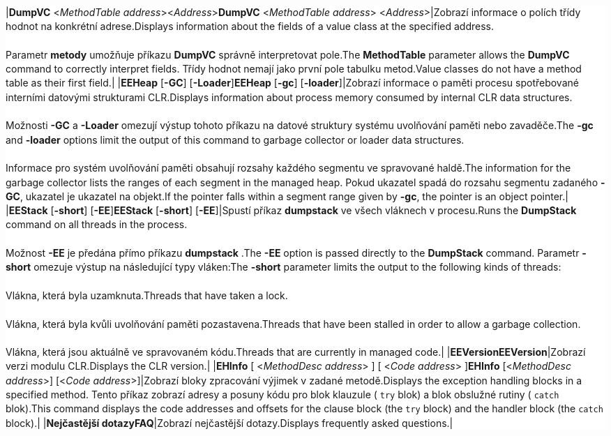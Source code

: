 |<span data-ttu-id="fc604-235">**DumpVC** \<*MethodTable address*>\<*Address*></span><span class="sxs-lookup"><span data-stu-id="fc604-235">**DumpVC** \<*MethodTable address*> \<*Address*></span></span>|<span data-ttu-id="fc604-236">Zobrazí informace o polích třídy hodnot na konkrétní adrese.</span><span class="sxs-lookup"><span data-stu-id="fc604-236">Displays information about the fields of a value class at the specified address.</span></span><br /><br /> <span data-ttu-id="fc604-237">Parametr **metody** umožňuje příkazu **DumpVC** správně interpretovat pole.</span><span class="sxs-lookup"><span data-stu-id="fc604-237">The **MethodTable** parameter allows the **DumpVC** command to correctly interpret fields.</span></span> <span data-ttu-id="fc604-238">Třídy hodnot nemají jako první pole tabulku metod.</span><span class="sxs-lookup"><span data-stu-id="fc604-238">Value classes do not have a method table as their first field.</span></span>|
|<span data-ttu-id="fc604-239">**EEHeap** [**-GC**] [**-Loader**]</span><span class="sxs-lookup"><span data-stu-id="fc604-239">**EEHeap** [**-gc**] [**-loader**]</span></span>|<span data-ttu-id="fc604-240">Zobrazí informace o paměti procesu spotřebované interními datovými strukturami CLR.</span><span class="sxs-lookup"><span data-stu-id="fc604-240">Displays information about process memory consumed by internal CLR data structures.</span></span><br /><br /> <span data-ttu-id="fc604-241">Možnosti **-GC** a **-Loader** omezují výstup tohoto příkazu na datové struktury systému uvolňování paměti nebo zavaděče.</span><span class="sxs-lookup"><span data-stu-id="fc604-241">The **-gc** and **-loader** options limit the output of this command to garbage collector or loader data structures.</span></span><br /><br /> <span data-ttu-id="fc604-242">Informace pro systém uvolňování paměti obsahují rozsahy každého segmentu ve spravované haldě.</span><span class="sxs-lookup"><span data-stu-id="fc604-242">The information for the garbage collector lists the ranges of each segment in the managed heap.</span></span>  <span data-ttu-id="fc604-243">Pokud ukazatel spadá do rozsahu segmentu zadaného **-GC**, ukazatel je ukazatel na objekt.</span><span class="sxs-lookup"><span data-stu-id="fc604-243">If the pointer falls within a segment range given by **-gc**, the pointer is an object pointer.</span></span>|
|<span data-ttu-id="fc604-244">**EEStack** [**-short**] [**-EE**]</span><span class="sxs-lookup"><span data-stu-id="fc604-244">**EEStack** [**-short**] [**-EE**]</span></span>|<span data-ttu-id="fc604-245">Spustí příkaz **dumpstack** ve všech vláknech v procesu.</span><span class="sxs-lookup"><span data-stu-id="fc604-245">Runs the **DumpStack** command on all threads in the process.</span></span><br /><br /> <span data-ttu-id="fc604-246">Možnost **-EE** je předána přímo příkazu **dumpstack** .</span><span class="sxs-lookup"><span data-stu-id="fc604-246">The **-EE** option is passed directly to the **DumpStack** command.</span></span> <span data-ttu-id="fc604-247">Parametr **-short** omezuje výstup na následující typy vláken:</span><span class="sxs-lookup"><span data-stu-id="fc604-247">The **-short** parameter limits the output to the following kinds of threads:</span></span><br /><br /> <span data-ttu-id="fc604-248">Vlákna, která byla uzamknuta.</span><span class="sxs-lookup"><span data-stu-id="fc604-248">Threads that have taken a lock.</span></span><br /><br /> <span data-ttu-id="fc604-249">Vlákna, která byla kvůli uvolňování paměti pozastavena.</span><span class="sxs-lookup"><span data-stu-id="fc604-249">Threads that have been stalled in order to allow a garbage collection.</span></span><br /><br /> <span data-ttu-id="fc604-250">Vlákna, která jsou aktuálně ve spravovaném kódu.</span><span class="sxs-lookup"><span data-stu-id="fc604-250">Threads that are currently in managed code.</span></span>|
|<span data-ttu-id="fc604-251">**EEVersion**</span><span class="sxs-lookup"><span data-stu-id="fc604-251">**EEVersion**</span></span>|<span data-ttu-id="fc604-252">Zobrazí verzi modulu CLR.</span><span class="sxs-lookup"><span data-stu-id="fc604-252">Displays the CLR version.</span></span>|
|<span data-ttu-id="fc604-253">**EHInfo** [ \<*MethodDesc address*> ] [ \<*Code address*> ]</span><span class="sxs-lookup"><span data-stu-id="fc604-253">**EHInfo** [\<*MethodDesc address*>] [\<*Code address*>]</span></span>|<span data-ttu-id="fc604-254">Zobrazí bloky zpracování výjimek v zadané metodě.</span><span class="sxs-lookup"><span data-stu-id="fc604-254">Displays the exception handling blocks in a specified method.</span></span>  <span data-ttu-id="fc604-255">Tento příkaz zobrazí adresy a posuny kódu pro blok klauzule ( `try` blok) a blok obslužné rutiny ( `catch` blok).</span><span class="sxs-lookup"><span data-stu-id="fc604-255">This command displays the code addresses and offsets for the clause block (the `try` block) and the handler block (the `catch` block).</span></span>|
|<span data-ttu-id="fc604-256">**Nejčastější dotazy**</span><span class="sxs-lookup"><span data-stu-id="fc604-256">**FAQ**</span></span>|<span data-ttu-id="fc604-257">Zobrazí nejčastější dotazy.</span><span class="sxs-lookup"><span data-stu-id="fc604-257">Displays frequently asked questions.</span></span>|